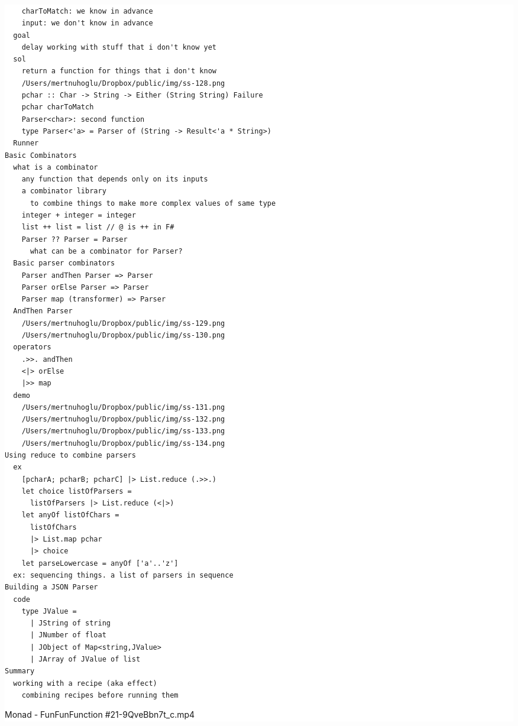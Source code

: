         charToMatch: we know in advance
        input: we don't know in advance
      goal
        delay working with stuff that i don't know yet
      sol
        return a function for things that i don't know
        /Users/mertnuhoglu/Dropbox/public/img/ss-128.png
        pchar :: Char -> String -> Either (String String) Failure
        pchar charToMatch
        Parser<char>: second function
        type Parser<'a> = Parser of (String -> Result<'a * String>)
      Runner
    Basic Combinators
      what is a combinator
        any function that depends only on its inputs
        a combinator library
          to combine things to make more complex values of same type
        integer + integer = integer
        list ++ list = list // @ is ++ in F#
        Parser ?? Parser = Parser
          what can be a combinator for Parser?
      Basic parser combinators
        Parser andThen Parser => Parser
        Parser orElse Parser => Parser
        Parser map (transformer) => Parser
      AndThen Parser
        /Users/mertnuhoglu/Dropbox/public/img/ss-129.png
        /Users/mertnuhoglu/Dropbox/public/img/ss-130.png
      operators
        .>>. andThen
        <|> orElse
        |>> map
      demo
        /Users/mertnuhoglu/Dropbox/public/img/ss-131.png
        /Users/mertnuhoglu/Dropbox/public/img/ss-132.png
        /Users/mertnuhoglu/Dropbox/public/img/ss-133.png
        /Users/mertnuhoglu/Dropbox/public/img/ss-134.png
    Using reduce to combine parsers
      ex
        [pcharA; pcharB; pcharC] |> List.reduce (.>>.)
        let choice listOfParsers = 
          listOfParsers |> List.reduce (<|>)
        let anyOf listOfChars = 
          listOfChars 
          |> List.map pchar
          |> choice
        let parseLowercase = anyOf ['a'..'z']
      ex: sequencing things. a list of parsers in sequence
    Building a JSON Parser
      code
        type JValue =
          | JString of string
          | JNumber of float
          | JObject of Map<string,JValue>
          | JArray of JValue of list
    Summary
      working with a recipe (aka effect)
        combining recipes before running them
  Monad - FunFunFunction #21-9QveBbn7t_c.mp4